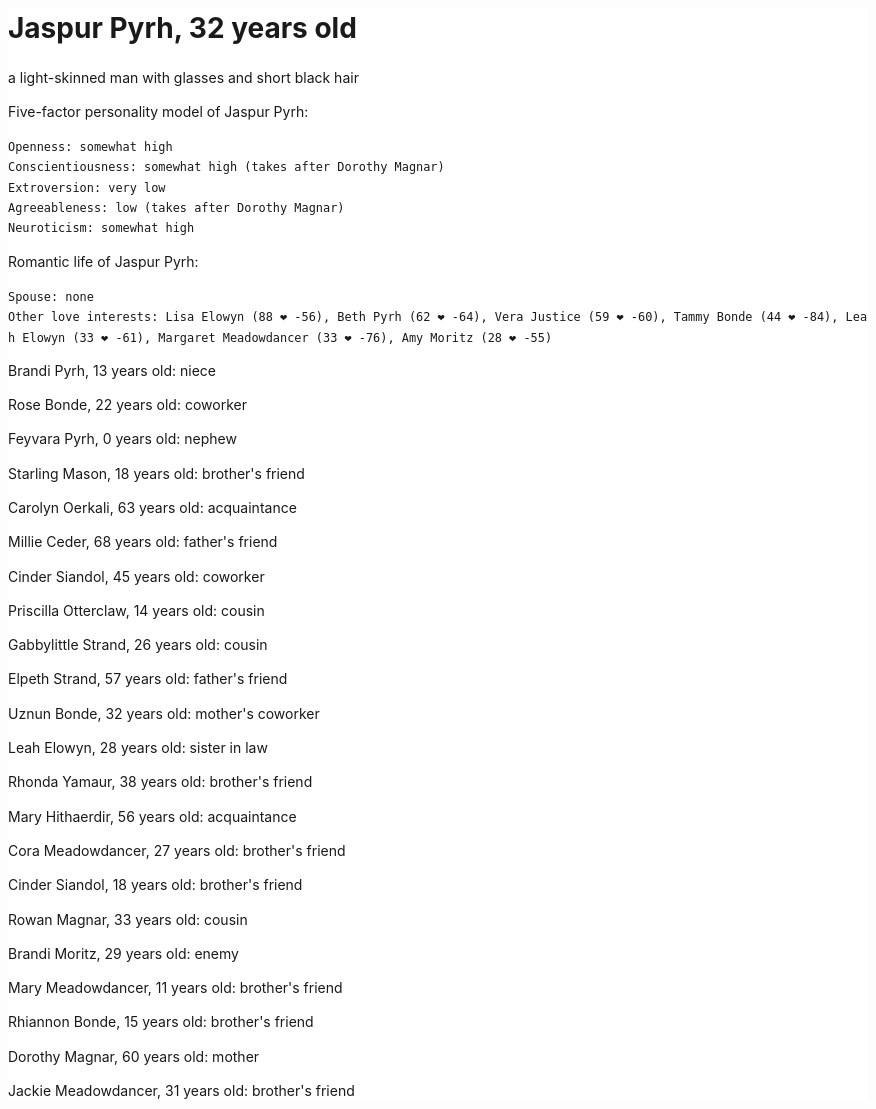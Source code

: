 # Jaspur Pyrh, 32 years old
a light-skinned man with glasses and short black hair

Five-factor personality model of Jaspur Pyrh:

	Openness: somewhat high
	Conscientiousness: somewhat high (takes after Dorothy Magnar)
	Extroversion: very low
	Agreeableness: low (takes after Dorothy Magnar)
	Neuroticism: somewhat high


Romantic life of Jaspur Pyrh:

	Spouse: none
	Other love interests: Lisa Elowyn (88 ❤ -56), Beth Pyrh (62 ❤ -64), Vera Justice (59 ❤ -60), Tammy Bonde (44 ❤ -84), Leah Elowyn (33 ❤ -61), Margaret Meadowdancer (33 ❤ -76), Amy Moritz (28 ❤ -55)

Brandi Pyrh, 13 years old: niece

Rose Bonde, 22 years old: coworker

Feyvara Pyrh, 0 years old: nephew

Starling Mason, 18 years old: brother's friend

Carolyn Oerkali, 63 years old: acquaintance

Millie Ceder, 68 years old: father's friend

Cinder Siandol, 45 years old: coworker

Priscilla Otterclaw, 14 years old: cousin

Gabbylittle Strand, 26 years old: cousin

Elpeth Strand, 57 years old: father's friend

Uznun Bonde, 32 years old: mother's coworker

Leah Elowyn, 28 years old: sister in law

Rhonda Yamaur, 38 years old: brother's friend

Mary Hithaerdir, 56 years old: acquaintance

Cora Meadowdancer, 27 years old: brother's friend

Cinder Siandol, 18 years old: brother's friend

Rowan Magnar, 33 years old: cousin

Brandi Moritz, 29 years old: enemy

Mary Meadowdancer, 11 years old: brother's friend

Rhiannon Bonde, 15 years old: brother's friend

Dorothy Magnar, 60 years old: mother

Jackie Meadowdancer, 31 years old: brother's friend
